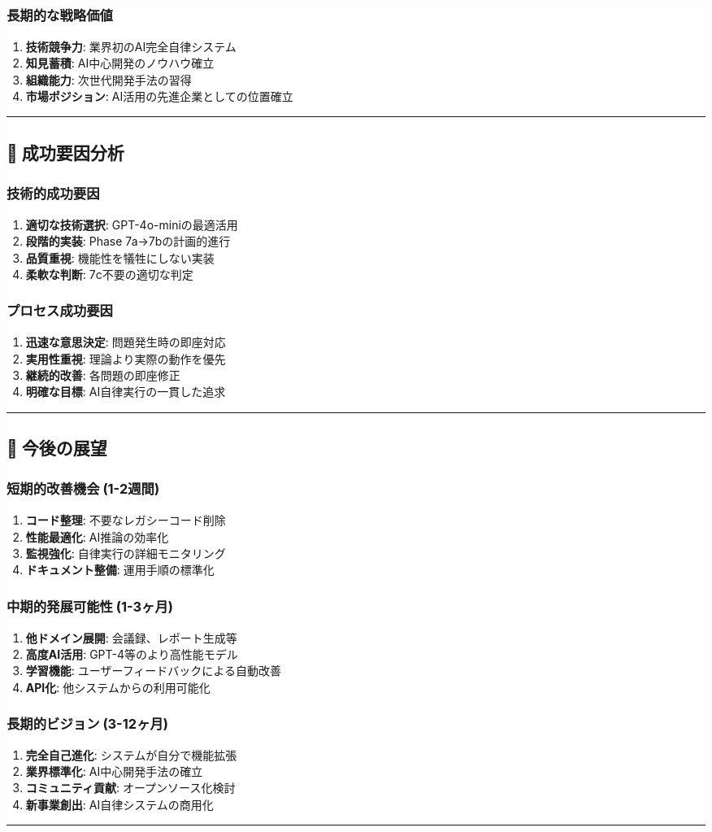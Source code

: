 ### **長期的な戦略価値**

1. **技術競争力**: 業界初のAI完全自律システム
2. **知見蓄積**: AI中心開発のノウハウ確立
3. **組織能力**: 次世代開発手法の習得
4. **市場ポジション**: AI活用の先進企業としての位置確立

---

## 🎯 **成功要因分析**

### **技術的成功要因**

1. **適切な技術選択**: GPT-4o-miniの最適活用
2. **段階的実装**: Phase 7a→7bの計画的進行
3. **品質重視**: 機能性を犠牲にしない実装
4. **柔軟な判断**: 7c不要の適切な判定

### **プロセス成功要因**

1. **迅速な意思決定**: 問題発生時の即座対応
2. **実用性重視**: 理論より実際の動作を優先
3. **継続的改善**: 各問題の即座修正
4. **明確な目標**: AI自律実行の一貫した追求

---

## 🔮 **今後の展望**

### **短期的改善機会 (1-2週間)**

1. **コード整理**: 不要なレガシーコード削除
2. **性能最適化**: AI推論の効率化
3. **監視強化**: 自律実行の詳細モニタリング
4. **ドキュメント整備**: 運用手順の標準化

### **中期的発展可能性 (1-3ヶ月)**

1. **他ドメイン展開**: 会議録、レポート生成等
2. **高度AI活用**: GPT-4等のより高性能モデル
3. **学習機能**: ユーザーフィードバックによる自動改善
4. **API化**: 他システムからの利用可能化

### **長期的ビジョン (3-12ヶ月)**

1. **完全自己進化**: システムが自分で機能拡張
2. **業界標準化**: AI中心開発手法の確立
3. **コミュニティ貢献**: オープンソース化検討
4. **新事業創出**: AI自律システムの商用化

---

